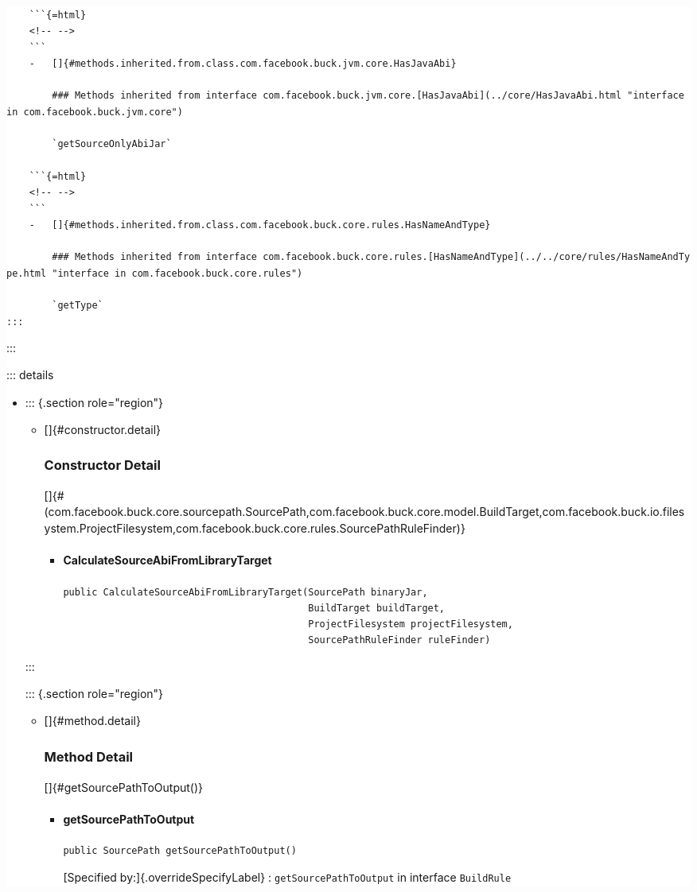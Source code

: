         ```{=html}
        <!-- -->
        ```
        -   []{#methods.inherited.from.class.com.facebook.buck.jvm.core.HasJavaAbi}

            ### Methods inherited from interface com.facebook.buck.jvm.core.[HasJavaAbi](../core/HasJavaAbi.html "interface in com.facebook.buck.jvm.core")

            `getSourceOnlyAbiJar`

        ```{=html}
        <!-- -->
        ```
        -   []{#methods.inherited.from.class.com.facebook.buck.core.rules.HasNameAndType}

            ### Methods inherited from interface com.facebook.buck.core.rules.[HasNameAndType](../../core/rules/HasNameAndType.html "interface in com.facebook.buck.core.rules")

            `getType`
    :::
:::

::: details
-   ::: {.section role="region"}
    -   []{#constructor.detail}

        ### Constructor Detail

        []{#<init>(com.facebook.buck.core.sourcepath.SourcePath,com.facebook.buck.core.model.BuildTarget,com.facebook.buck.io.filesystem.ProjectFilesystem,com.facebook.buck.core.rules.SourcePathRuleFinder)}

        -   #### CalculateSourceAbiFromLibraryTarget

                public CalculateSourceAbiFromLibraryTarget​(SourcePath binaryJar,
                                                           BuildTarget buildTarget,
                                                           ProjectFilesystem projectFilesystem,
                                                           SourcePathRuleFinder ruleFinder)
    :::

    ::: {.section role="region"}
    -   []{#method.detail}

        ### Method Detail

        []{#getSourcePathToOutput()}

        -   #### getSourcePathToOutput

            ``` methodSignature
            public SourcePath getSourcePathToOutput()
            ```

            [Specified by:]{.overrideSpecifyLabel}
            :   `getSourcePathToOutput` in interface `BuildRule`

